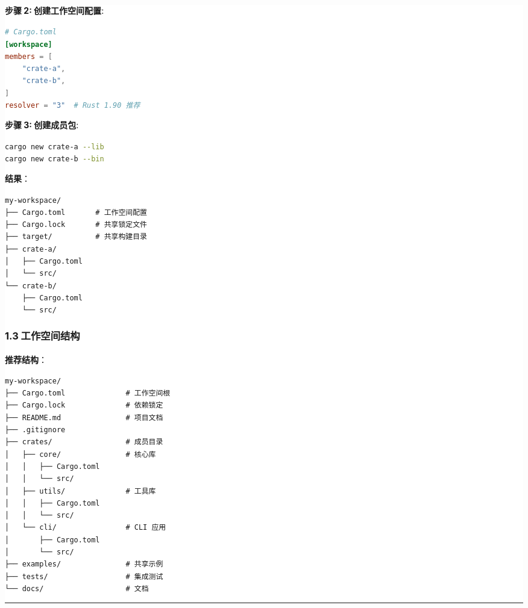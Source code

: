 **步骤 2: 创建工作空间配置**:

```toml
# Cargo.toml
[workspace]
members = [
    "crate-a",
    "crate-b",
]
resolver = "3"  # Rust 1.90 推荐
```

**步骤 3: 创建成员包**:

```bash
cargo new crate-a --lib
cargo new crate-b --bin
```

**结果**：

```text
my-workspace/
├── Cargo.toml       # 工作空间配置
├── Cargo.lock       # 共享锁定文件
├── target/          # 共享构建目录
├── crate-a/
│   ├── Cargo.toml
│   └── src/
└── crate-b/
    ├── Cargo.toml
    └── src/
```

### 1.3 工作空间结构

**推荐结构**：

```text
my-workspace/
├── Cargo.toml              # 工作空间根
├── Cargo.lock              # 依赖锁定
├── README.md               # 项目文档
├── .gitignore
├── crates/                 # 成员目录
│   ├── core/               # 核心库
│   │   ├── Cargo.toml
│   │   └── src/
│   ├── utils/              # 工具库
│   │   ├── Cargo.toml
│   │   └── src/
│   └── cli/                # CLI 应用
│       ├── Cargo.toml
│       └── src/
├── examples/               # 共享示例
├── tests/                  # 集成测试
└── docs/                   # 文档
```

---